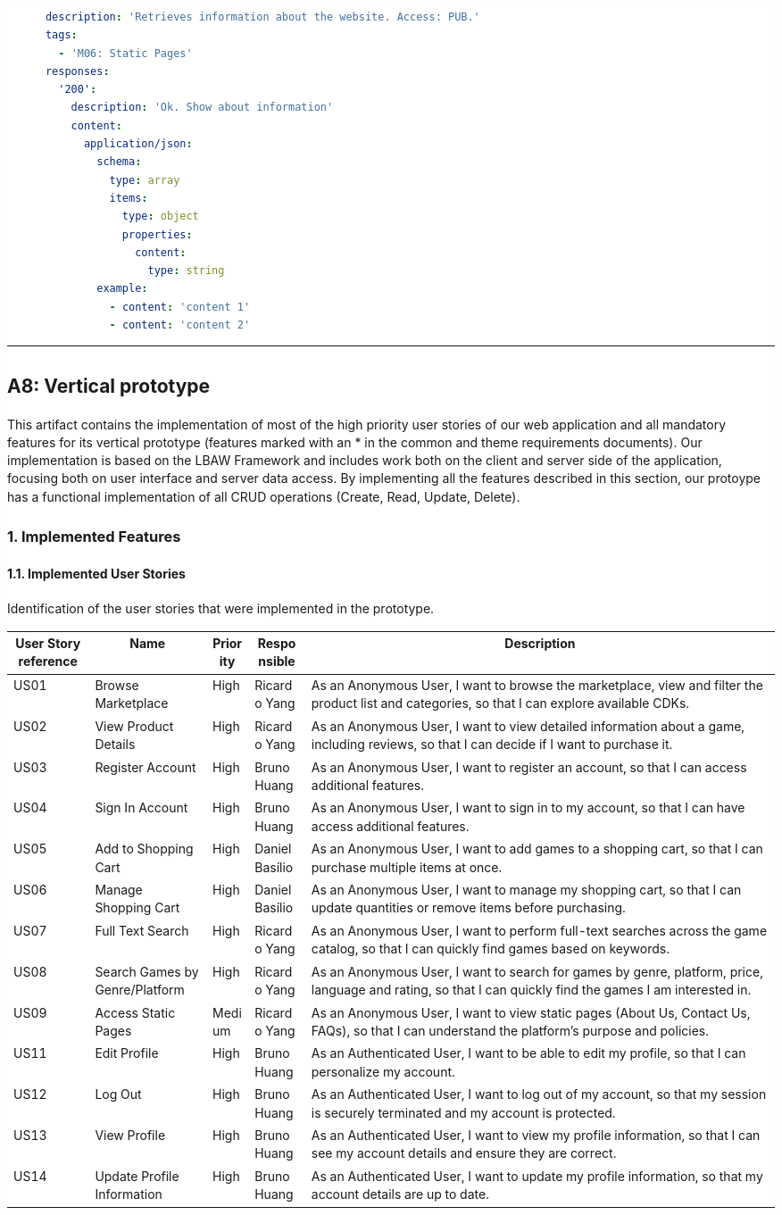 ```yaml
      description: 'Retrieves information about the website. Access: PUB.'
      tags:
        - 'M06: Static Pages'
      responses:
        '200':
          description: 'Ok. Show about information'
          content:
            application/json:
              schema:
                type: array
                items:
                  type: object
                  properties:
                    content:
                      type: string
              example:
                - content: 'content 1' 
                - content: 'content 2'
```

---


## A8: Vertical prototype

This artifact contains the implementation of most of the high priority user stories of our web application and all mandatory features for its vertical prototype (features marked with an * in the common and theme requirements documents).
Our implementation is based on the LBAW Framework and includes work both on the client and server side of the application, focusing both on user interface and server data access. By implementing all the features described in this section, our protoype has a functional implementation of all CRUD operations (Create, Read, Update, Delete).

### 1. Implemented Features

#### 1.1. Implemented User Stories

Identification of the user stories that were implemented in the prototype.  

| User Story reference | Name      | Priority    | Responsible        | Description                                           |
| -------------------- | --------- | ----------- | ------------------ | ----------------------------------------------------- |
| US01                 | Browse Marketplace | High | Ricardo Yang | As an Anonymous User, I want to browse the marketplace, view and filter the product list and categories, so that I can explore available CDKs. |
| US02                 | View Product Details | High | Ricardo Yang | As an Anonymous User, I want to view detailed information about a game, including reviews, so that I can decide if I want to purchase it. |
| US03                 | Register Account | High | Bruno Huang | As an Anonymous User, I want to register an account, so that I can access additional features. |
| US04                 | Sign In Account  | High | Bruno Huang | As an Anonymous User, I want to sign in to my account, so that I can have access additional features. |
| US05                 | Add to Shopping Cart | High | Daniel Basílio | As an Anonymous User, I want to add games to a shopping cart, so that I can purchase multiple items at once. |
| US06                 | Manage Shopping Cart | High | Daniel Basílio | As an Anonymous User, I want to manage my shopping cart, so that I can update quantities or remove items before purchasing. |
| US07                 | Full Text Search | High | Ricardo Yang | As an Anonymous User, I want to perform full-text searches across the game catalog, so that I can quickly find games based on keywords. |
| US08                 | Search Games by Genre/Platform | High | Ricardo Yang | As an Anonymous User, I want to search for games by genre, platform, price, language and rating, so that I can quickly find the games I am interested in. |
| US09                 | Access Static Pages | Medium | Ricardo Yang | As an Anonymous User, I want to view static pages (About Us, Contact Us, FAQs), so that I can understand the platform’s purpose and policies. |
| US11                 | Edit Profile | High | Bruno Huang | As an Authenticated User, I want to be able to edit my profile, so that I can personalize my account. |
| US12                 | Log Out | High | Bruno Huang | As an Authenticated User, I want to log out of my account, so that my session is securely terminated and my account is protected. |
| US13                 | View Profile | High | Bruno Huang | As an Authenticated User, I want to view my profile information, so that I can see my account details and ensure they are correct. |
| US14                 | Update Profile Information | High | Bruno Huang | As an Authenticated User, I want to update my profile information, so that my account details are up to date. |